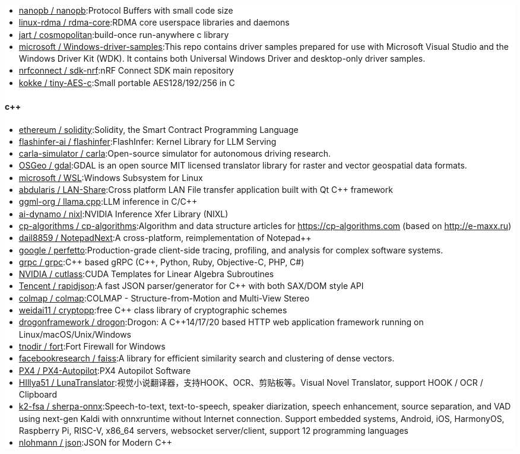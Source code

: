 * [nanopb / nanopb](https://github.com/nanopb/nanopb):Protocol Buffers with small code size
* [linux-rdma / rdma-core](https://github.com/linux-rdma/rdma-core):RDMA core userspace libraries and daemons
* [jart / cosmopolitan](https://github.com/jart/cosmopolitan):build-once run-anywhere c library
* [microsoft / Windows-driver-samples](https://github.com/microsoft/Windows-driver-samples):This repo contains driver samples prepared for use with Microsoft Visual Studio and the Windows Driver Kit (WDK). It contains both Universal Windows Driver and desktop-only driver samples.
* [nrfconnect / sdk-nrf](https://github.com/nrfconnect/sdk-nrf):nRF Connect SDK main repository
* [kokke / tiny-AES-c](https://github.com/kokke/tiny-AES-c):Small portable AES128/192/256 in C

#### c++
* [ethereum / solidity](https://github.com/ethereum/solidity):Solidity, the Smart Contract Programming Language
* [flashinfer-ai / flashinfer](https://github.com/flashinfer-ai/flashinfer):FlashInfer: Kernel Library for LLM Serving
* [carla-simulator / carla](https://github.com/carla-simulator/carla):Open-source simulator for autonomous driving research.
* [OSGeo / gdal](https://github.com/OSGeo/gdal):GDAL is an open source MIT licensed translator library for raster and vector geospatial data formats.
* [microsoft / WSL](https://github.com/microsoft/WSL):Windows Subsystem for Linux
* [abdularis / LAN-Share](https://github.com/abdularis/LAN-Share):Cross platform LAN File transfer application built with Qt C++ framework
* [ggml-org / llama.cpp](https://github.com/ggml-org/llama.cpp):LLM inference in C/C++
* [ai-dynamo / nixl](https://github.com/ai-dynamo/nixl):NVIDIA Inference Xfer Library (NIXL)
* [cp-algorithms / cp-algorithms](https://github.com/cp-algorithms/cp-algorithms):Algorithm and data structure articles for https://cp-algorithms.com (based on http://e-maxx.ru)
* [dail8859 / NotepadNext](https://github.com/dail8859/NotepadNext):A cross-platform, reimplementation of Notepad++
* [google / perfetto](https://github.com/google/perfetto):Production-grade client-side tracing, profiling, and analysis for complex software systems.
* [grpc / grpc](https://github.com/grpc/grpc):C++ based gRPC (C++, Python, Ruby, Objective-C, PHP, C#)
* [NVIDIA / cutlass](https://github.com/NVIDIA/cutlass):CUDA Templates for Linear Algebra Subroutines
* [Tencent / rapidjson](https://github.com/Tencent/rapidjson):A fast JSON parser/generator for C++ with both SAX/DOM style API
* [colmap / colmap](https://github.com/colmap/colmap):COLMAP - Structure-from-Motion and Multi-View Stereo
* [weidai11 / cryptopp](https://github.com/weidai11/cryptopp):free C++ class library of cryptographic schemes
* [drogonframework / drogon](https://github.com/drogonframework/drogon):Drogon: A C++14/17/20 based HTTP web application framework running on Linux/macOS/Unix/Windows
* [tnodir / fort](https://github.com/tnodir/fort):Fort Firewall for Windows
* [facebookresearch / faiss](https://github.com/facebookresearch/faiss):A library for efficient similarity search and clustering of dense vectors.
* [PX4 / PX4-Autopilot](https://github.com/PX4/PX4-Autopilot):PX4 Autopilot Software
* [HIllya51 / LunaTranslator](https://github.com/HIllya51/LunaTranslator):视觉小说翻译器，支持HOOK、OCR、剪贴板等。Visual Novel Translator, support HOOK / OCR / Clipboard
* [k2-fsa / sherpa-onnx](https://github.com/k2-fsa/sherpa-onnx):Speech-to-text, text-to-speech, speaker diarization, speech enhancement, source separation, and VAD using next-gen Kaldi with onnxruntime without Internet connection. Support embedded systems, Android, iOS, HarmonyOS, Raspberry Pi, RISC-V, x86_64 servers, websocket server/client, support 12 programming languages
* [nlohmann / json](https://github.com/nlohmann/json):JSON for Modern C++
